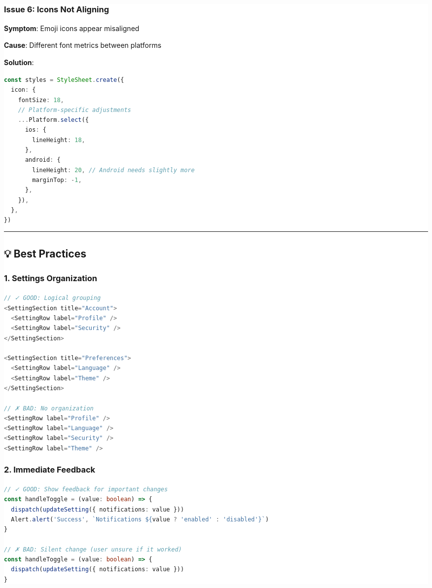 ### Issue 6: Icons Not Aligning

**Symptom**: Emoji icons appear misaligned

**Cause**: Different font metrics between platforms

**Solution**:
```typescript
const styles = StyleSheet.create({
  icon: {
    fontSize: 18,
    // Platform-specific adjustments
    ...Platform.select({
      ios: {
        lineHeight: 18,
      },
      android: {
        lineHeight: 20, // Android needs slightly more
        marginTop: -1,
      },
    }),
  },
})
```

---

## 💡 Best Practices

### 1. Settings Organization
```typescript
// ✓ GOOD: Logical grouping
<SettingSection title="Account">
  <SettingRow label="Profile" />
  <SettingRow label="Security" />
</SettingSection>

<SettingSection title="Preferences">
  <SettingRow label="Language" />
  <SettingRow label="Theme" />
</SettingSection>

// ✗ BAD: No organization
<SettingRow label="Profile" />
<SettingRow label="Language" />
<SettingRow label="Security" />
<SettingRow label="Theme" />
```

### 2. Immediate Feedback
```typescript
// ✓ GOOD: Show feedback for important changes
const handleToggle = (value: boolean) => {
  dispatch(updateSetting({ notifications: value }))
  Alert.alert('Success', `Notifications ${value ? 'enabled' : 'disabled'}`)
}

// ✗ BAD: Silent change (user unsure if it worked)
const handleToggle = (value: boolean) => {
  dispatch(updateSetting({ notifications: value }))
}
```
